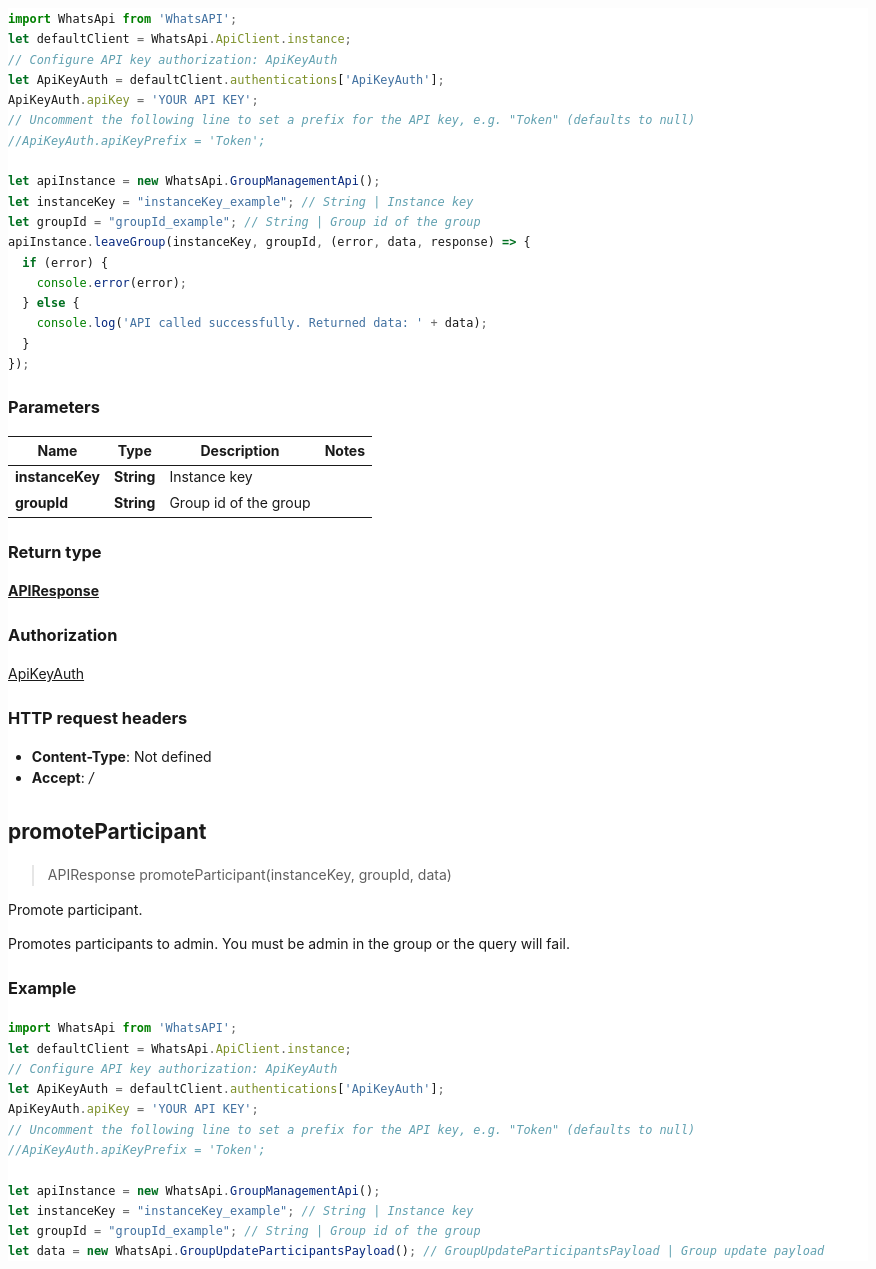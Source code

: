 ```javascript
import WhatsApi from 'WhatsAPI';
let defaultClient = WhatsApi.ApiClient.instance;
// Configure API key authorization: ApiKeyAuth
let ApiKeyAuth = defaultClient.authentications['ApiKeyAuth'];
ApiKeyAuth.apiKey = 'YOUR API KEY';
// Uncomment the following line to set a prefix for the API key, e.g. "Token" (defaults to null)
//ApiKeyAuth.apiKeyPrefix = 'Token';

let apiInstance = new WhatsApi.GroupManagementApi();
let instanceKey = "instanceKey_example"; // String | Instance key
let groupId = "groupId_example"; // String | Group id of the group
apiInstance.leaveGroup(instanceKey, groupId, (error, data, response) => {
  if (error) {
    console.error(error);
  } else {
    console.log('API called successfully. Returned data: ' + data);
  }
});
```

### Parameters


Name | Type | Description  | Notes
------------- | ------------- | ------------- | -------------
 **instanceKey** | **String**| Instance key | 
 **groupId** | **String**| Group id of the group | 

### Return type

[**APIResponse**](APIResponse.md)

### Authorization

[ApiKeyAuth](../README.md#ApiKeyAuth)

### HTTP request headers

- **Content-Type**: Not defined
- **Accept**: */*


## promoteParticipant

> APIResponse promoteParticipant(instanceKey, groupId, data)

Promote participant.

Promotes participants to admin. You must be admin in the group or the query will fail.

### Example

```javascript
import WhatsApi from 'WhatsAPI';
let defaultClient = WhatsApi.ApiClient.instance;
// Configure API key authorization: ApiKeyAuth
let ApiKeyAuth = defaultClient.authentications['ApiKeyAuth'];
ApiKeyAuth.apiKey = 'YOUR API KEY';
// Uncomment the following line to set a prefix for the API key, e.g. "Token" (defaults to null)
//ApiKeyAuth.apiKeyPrefix = 'Token';

let apiInstance = new WhatsApi.GroupManagementApi();
let instanceKey = "instanceKey_example"; // String | Instance key
let groupId = "groupId_example"; // String | Group id of the group
let data = new WhatsApi.GroupUpdateParticipantsPayload(); // GroupUpdateParticipantsPayload | Group update payload
```